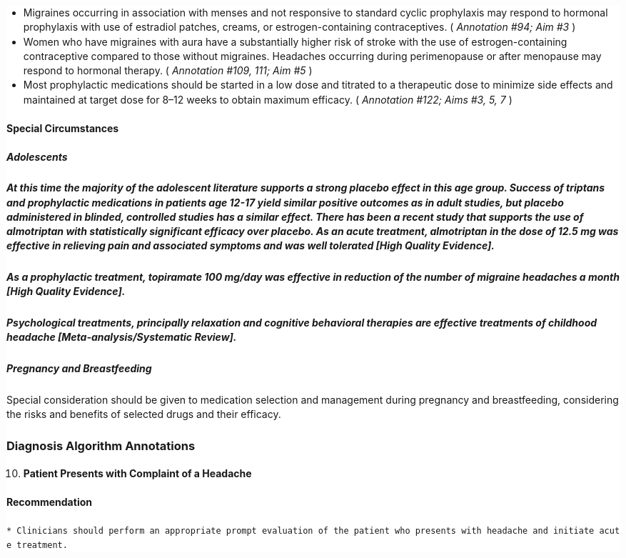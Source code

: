   * Migraines occurring in association with menses and not responsive to standard cyclic prophylaxis may respond to hormonal prophylaxis with use of estradiol patches, creams, or estrogen-containing contraceptives. ( _Annotation #94; Aim #3_ ) 
  * Women who have migraines with aura have a substantially higher risk of stroke with the use of estrogen-containing contraceptive compared to those without migraines. Headaches occurring during perimenopause or after menopause may respond to hormonal therapy. ( _Annotation #109, 111; Aim #5_ ) 
  * Most prophylactic medications should be started in a low dose and titrated to a therapeutic dose to minimize side effects and maintained at target dose for 8–12 weeks to obtain maximum efficacy. ( _Annotation #122; Aims #3, 5, 7_ ) 




####  Special Circumstances 


#####  Adolescents 


#####  At this time the majority of the adolescent literature supports a strong placebo effect in this age group. Success of triptans and prophylactic medications in patients age 12-17 yield similar positive outcomes as in adult studies, but placebo administered in blinded, controlled studies has a similar effect. There has been a recent study that supports the use of almotriptan with statistically significant efficacy over placebo. As an acute treatment, almotriptan in the dose of 12.5 mg was effective in relieving pain and associated symptoms and was well tolerated [High Quality Evidence]. 


#####  As a prophylactic treatment, topiramate 100 mg/day was effective in reduction of the number of migraine headaches a month [High Quality Evidence]. 


#####  Psychological treatments, principally relaxation and cognitive behavioral therapies are effective treatments of childhood headache [Meta-analysis/Systematic Review]. 


#####  Pregnancy and Breastfeeding 


Special consideration should be given to medication selection and management during pregnancy and breastfeeding, considering the risks and benefits of selected drugs and their efficacy. 


###  Diagnosis Algorithm Annotations 


  10. **Patient Presents with Complaint of a Headache**

####  Recommendation 

    * Clinicians should perform an appropriate prompt evaluation of the patient who presents with headache and initiate acute treatment. 
